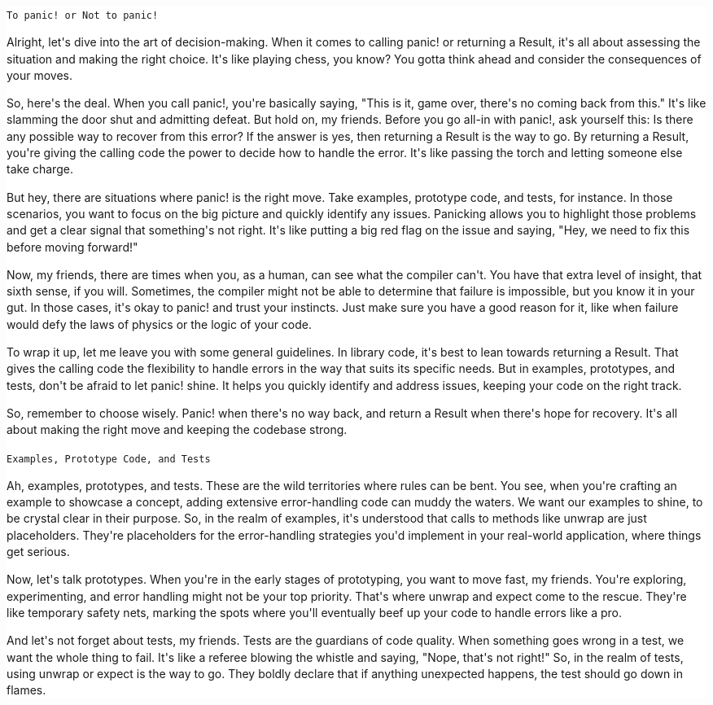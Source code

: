     To panic! or Not to panic!

Alright, let's dive into the art of decision-making. When it comes to calling
panic! or returning a Result, it's all about assessing the situation and making
the right choice. It's like playing chess, you know? You gotta think ahead and
consider the consequences of your moves.

So, here's the deal. When you call panic!, you're basically saying, "This is it,
game over, there's no coming back from this." It's like slamming the door shut
and admitting defeat. But hold on, my friends. Before you go all-in with panic!,
ask yourself this: Is there any possible way to recover from this error? If the
answer is yes, then returning a Result is the way to go. By returning a Result,
you're giving the calling code the power to decide how to handle the error. It's
like passing the torch and letting someone else take charge.

But hey, there are situations where panic! is the right move. Take examples,
prototype code, and tests, for instance. In those scenarios, you want to focus
on the big picture and quickly identify any issues. Panicking allows you to
highlight those problems and get a clear signal that something's not right. It's
like putting a big red flag on the issue and saying, "Hey, we need to fix this
before moving forward!"

Now, my friends, there are times when you, as a human, can see what the compiler
can't. You have that extra level of insight, that sixth sense, if you will.
Sometimes, the compiler might not be able to determine that failure is
impossible, but you know it in your gut. In those cases, it's okay to panic! and
trust your instincts. Just make sure you have a good reason for it, like when
failure would defy the laws of physics or the logic of your code.

To wrap it up, let me leave you with some general guidelines. In library code,
it's best to lean towards returning a Result. That gives the calling code the
flexibility to handle errors in the way that suits its specific needs. But in
examples, prototypes, and tests, don't be afraid to let panic! shine. It helps
you quickly identify and address issues, keeping your code on the right track.

So, remember to choose wisely. Panic! when there's no way back, and return a
Result when there's hope for recovery. It's all about making the right move and
keeping the codebase strong.

    Examples, Prototype Code, and Tests

Ah, examples, prototypes, and tests. These are the wild territories where rules
can be bent. You see, when you're crafting an example to showcase a concept,
adding extensive error-handling code can muddy the waters. We want our examples
to shine, to be crystal clear in their purpose. So, in the realm of examples,
it's understood that calls to methods like unwrap are just placeholders. They're
placeholders for the error-handling strategies you'd implement in your
real-world application, where things get serious.

Now, let's talk prototypes. When you're in the early stages of prototyping, you
want to move fast, my friends. You're exploring, experimenting, and error
handling might not be your top priority. That's where unwrap and expect come to
the rescue. They're like temporary safety nets, marking the spots where you'll
eventually beef up your code to handle errors like a pro.

And let's not forget about tests, my friends. Tests are the guardians of code
quality. When something goes wrong in a test, we want the whole thing to fail.
It's like a referee blowing the whistle and saying, "Nope, that's not right!"
So, in the realm of tests, using unwrap or expect is the way to go. They boldly
declare that if anything unexpected happens, the test should go down in flames.
